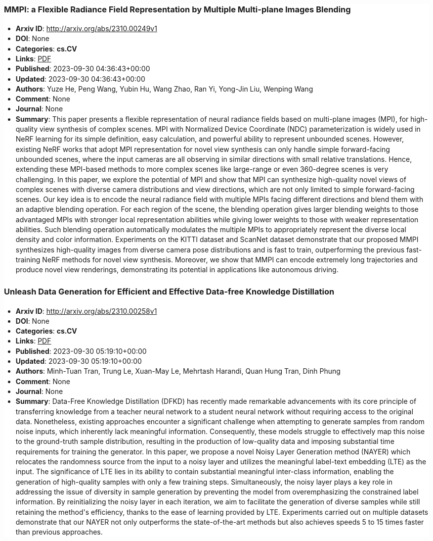 

### MMPI: a Flexible Radiance Field Representation by Multiple Multi-plane Images Blending
- **Arxiv ID**: http://arxiv.org/abs/2310.00249v1
- **DOI**: None
- **Categories**: **cs.CV**
- **Links**: [PDF](http://arxiv.org/pdf/2310.00249v1)
- **Published**: 2023-09-30 04:36:43+00:00
- **Updated**: 2023-09-30 04:36:43+00:00
- **Authors**: Yuze He, Peng Wang, Yubin Hu, Wang Zhao, Ran Yi, Yong-Jin Liu, Wenping Wang
- **Comment**: None
- **Journal**: None
- **Summary**: This paper presents a flexible representation of neural radiance fields based on multi-plane images (MPI), for high-quality view synthesis of complex scenes. MPI with Normalized Device Coordinate (NDC) parameterization is widely used in NeRF learning for its simple definition, easy calculation, and powerful ability to represent unbounded scenes. However, existing NeRF works that adopt MPI representation for novel view synthesis can only handle simple forward-facing unbounded scenes, where the input cameras are all observing in similar directions with small relative translations. Hence, extending these MPI-based methods to more complex scenes like large-range or even 360-degree scenes is very challenging. In this paper, we explore the potential of MPI and show that MPI can synthesize high-quality novel views of complex scenes with diverse camera distributions and view directions, which are not only limited to simple forward-facing scenes. Our key idea is to encode the neural radiance field with multiple MPIs facing different directions and blend them with an adaptive blending operation. For each region of the scene, the blending operation gives larger blending weights to those advantaged MPIs with stronger local representation abilities while giving lower weights to those with weaker representation abilities. Such blending operation automatically modulates the multiple MPIs to appropriately represent the diverse local density and color information. Experiments on the KITTI dataset and ScanNet dataset demonstrate that our proposed MMPI synthesizes high-quality images from diverse camera pose distributions and is fast to train, outperforming the previous fast-training NeRF methods for novel view synthesis. Moreover, we show that MMPI can encode extremely long trajectories and produce novel view renderings, demonstrating its potential in applications like autonomous driving.



### Unleash Data Generation for Efficient and Effective Data-free Knowledge Distillation
- **Arxiv ID**: http://arxiv.org/abs/2310.00258v1
- **DOI**: None
- **Categories**: **cs.CV**
- **Links**: [PDF](http://arxiv.org/pdf/2310.00258v1)
- **Published**: 2023-09-30 05:19:10+00:00
- **Updated**: 2023-09-30 05:19:10+00:00
- **Authors**: Minh-Tuan Tran, Trung Le, Xuan-May Le, Mehrtash Harandi, Quan Hung Tran, Dinh Phung
- **Comment**: None
- **Journal**: None
- **Summary**: Data-Free Knowledge Distillation (DFKD) has recently made remarkable advancements with its core principle of transferring knowledge from a teacher neural network to a student neural network without requiring access to the original data. Nonetheless, existing approaches encounter a significant challenge when attempting to generate samples from random noise inputs, which inherently lack meaningful information. Consequently, these models struggle to effectively map this noise to the ground-truth sample distribution, resulting in the production of low-quality data and imposing substantial time requirements for training the generator. In this paper, we propose a novel Noisy Layer Generation method (NAYER) which relocates the randomness source from the input to a noisy layer and utilizes the meaningful label-text embedding (LTE) as the input. The significance of LTE lies in its ability to contain substantial meaningful inter-class information, enabling the generation of high-quality samples with only a few training steps. Simultaneously, the noisy layer plays a key role in addressing the issue of diversity in sample generation by preventing the model from overemphasizing the constrained label information. By reinitializing the noisy layer in each iteration, we aim to facilitate the generation of diverse samples while still retaining the method's efficiency, thanks to the ease of learning provided by LTE. Experiments carried out on multiple datasets demonstrate that our NAYER not only outperforms the state-of-the-art methods but also achieves speeds 5 to 15 times faster than previous approaches.
